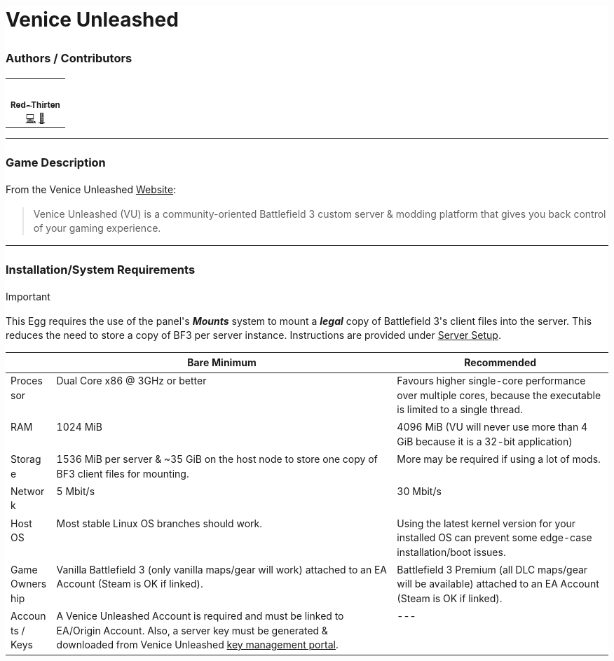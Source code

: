 # Venice Unleashed

### Authors / Contributors



<table>
    <tr>
        <td align="center">
            <a href="https://github.com/redthirten">
                <img src="https://avatars.githubusercontent.com/u/4533989" width="50px;" alt=""/><br /><sub><b>Red-Thirten</b></sub>
            </a>
            <br />
            <a href="https://github.com/pelican-eggs/games-standalone/commits?author=redthirten" title="Codes">💻</a>
            <a href="https://github.com/pelican-eggs/games-standalone/commits?author=redthirten" title="Maintains">🔨</a>
        </td>
    </tr>
</table>



___

### Game Description

From the Venice Unleashed [Website](https://veniceunleashed.net/):
> Venice Unleashed (VU) is a community-oriented Battlefield 3 custom server & modding platform that gives you back control of your gaming experience.

___

### Installation/System Requirements

> [!IMPORTANT]
> This Egg requires the use of the panel's ***Mounts*** system to mount a ***legal*** copy of Battlefield 3's client files into the server. This reduces the need to store a copy of BF3 per server instance. Instructions are provided under [Server Setup](#server-setup).

|  | Bare Minimum | Recommended |
|---------|---------|---------|
| Processor | Dual Core x86 @ 3GHz or better | Favours higher single-core performance over multiple cores, because the executable is limited to a single thread. |
| RAM | 1024 MiB | 4096 MiB (VU will never use more than 4 GiB because it is a 32-bit application) |
| Storage | 1536 MiB per server & ~35 GiB on the host node to store one copy of BF3 client files for mounting. | More may be required if using a lot of mods. |
| Network | 5 Mbit/s | 30 Mbit/s |
| Host OS | Most stable Linux OS branches should work. | Using the latest kernel version for your installed OS can prevent some edge-case installation/boot issues. |
| Game Ownership | Vanilla Battlefield 3 (only vanilla maps/gear will work) attached to an EA Account (Steam is OK if linked). | Battlefield 3 Premium (all DLC maps/gear will be available) attached to an EA Account (Steam is OK if linked). |
| Accounts / Keys | A Venice Unleashed Account is required and must be linked to EA/Origin Account. Also, a server key must be generated & downloaded from Venice Unleashed [key management portal](https://veniceunleashed.net/keys). | --- |

